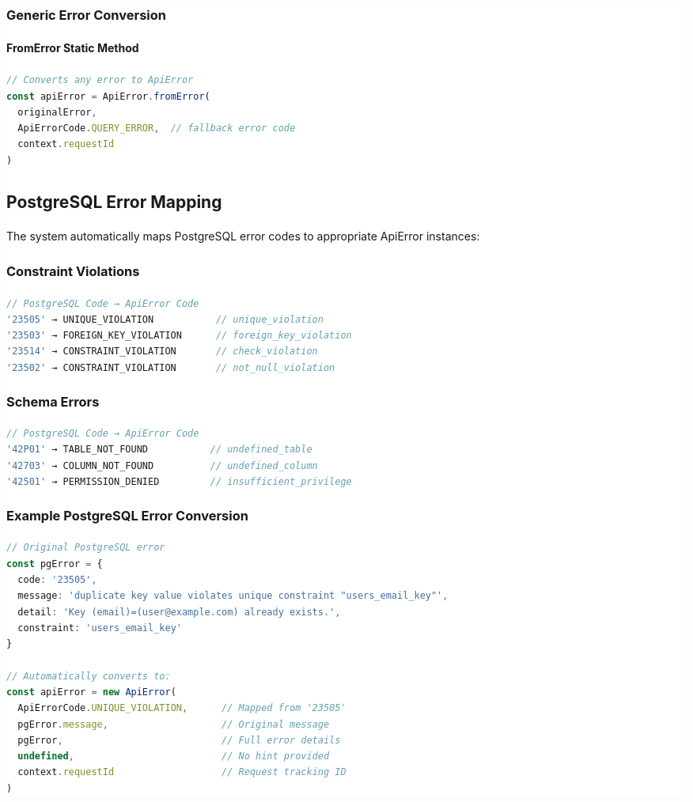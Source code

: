 ### Generic Error Conversion

#### FromError Static Method
```typescript
// Converts any error to ApiError
const apiError = ApiError.fromError(
  originalError,
  ApiErrorCode.QUERY_ERROR,  // fallback error code
  context.requestId
)
```

## PostgreSQL Error Mapping

The system automatically maps PostgreSQL error codes to appropriate ApiError instances:

### Constraint Violations
```typescript
// PostgreSQL Code → ApiError Code
'23505' → UNIQUE_VIOLATION           // unique_violation
'23503' → FOREIGN_KEY_VIOLATION      // foreign_key_violation
'23514' → CONSTRAINT_VIOLATION       // check_violation
'23502' → CONSTRAINT_VIOLATION       // not_null_violation
```

### Schema Errors
```typescript
// PostgreSQL Code → ApiError Code
'42P01' → TABLE_NOT_FOUND           // undefined_table
'42703' → COLUMN_NOT_FOUND          // undefined_column
'42501' → PERMISSION_DENIED         // insufficient_privilege
```

### Example PostgreSQL Error Conversion
```typescript
// Original PostgreSQL error
const pgError = {
  code: '23505',
  message: 'duplicate key value violates unique constraint "users_email_key"',
  detail: 'Key (email)=(user@example.com) already exists.',
  constraint: 'users_email_key'
}

// Automatically converts to:
const apiError = new ApiError(
  ApiErrorCode.UNIQUE_VIOLATION,      // Mapped from '23505'
  pgError.message,                    // Original message
  pgError,                            // Full error details
  undefined,                          // No hint provided
  context.requestId                   // Request tracking ID
)
```

